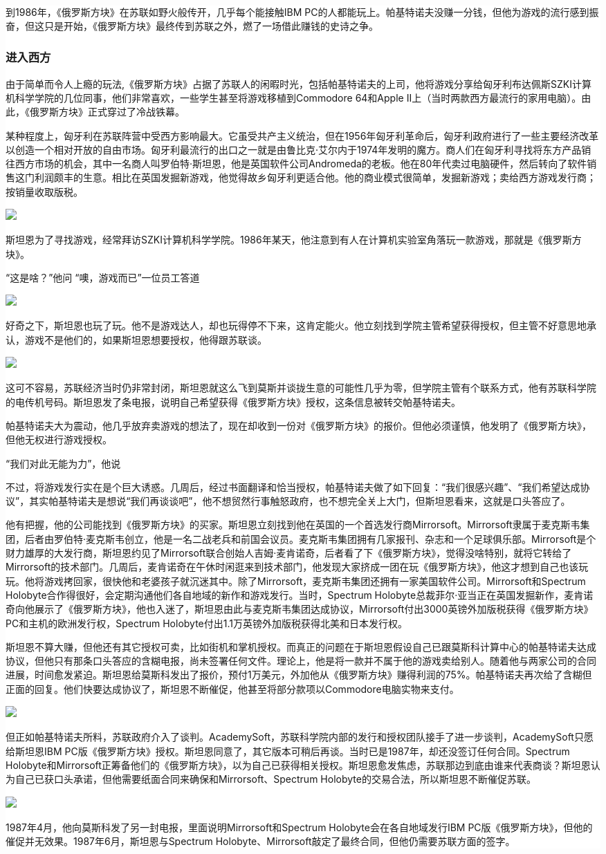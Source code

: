 到1986年，《俄罗斯方块》在苏联如野火般传开，几乎每个能接触IBM PC的人都能玩上。帕基特诺夫没赚一分钱，但他为游戏的流行感到振奋，但这只是开始，《俄罗斯方块》最终传到苏联之外，燃了一场借此赚钱的史诗之争。



### 进入西方

由于简单而令人上瘾的玩法,《俄罗斯方块》占据了苏联人的闲暇时光，包括帕基特诺夫的上司，他将游戏分享给匈牙利布达佩斯SZKI计算机科学学院的几位同事，他们非常喜欢，一些学生甚至将游戏移植到Commodore 64和Apple II上（当时两款西方最流行的家用电脑）。由此，《俄罗斯方块》正式穿过了冷战铁幕。

某种程度上，匈牙利在苏联阵营中受西方影响最大。它虽受共产主义统治，但在1956年匈牙利革命后，匈牙利政府进行了一些主要经济改革以创造一个相对开放的自由市场。匈牙利最流行的出口之一就是由鲁比克·艾尔内于1974年发明的魔方。商人们在匈牙利寻找将东方产品销往西方市场的机会，其中一名商人叫罗伯特·斯坦恩，他是英国软件公司Andromeda的老板。他在80年代卖过电脑硬件，然后转向了软件销售这门利润颇丰的生意。相比在英国发掘新游戏，他觉得故乡匈牙利更适合他。他的商业模式很简单，发掘新游戏；卖给西方游戏发行商；按销量收取版税。

![](https://tva1.sinaimg.cn/large/007S8ZIlgy1gjmpwb5qfvj311y0lc7wh.jpg)

斯坦恩为了寻找游戏，经常拜访SZKI计算机科学学院。1986年某天，他注意到有人在计算机实验室角落玩一款游戏，那就是《俄罗斯方块》。

“这是啥？”他问
“噢，游戏而已”一位员工答道

![](https://tva1.sinaimg.cn/large/007S8ZIlgy1gjmsyqi973j311y0lc7wh.jpg)

好奇之下，斯坦恩也玩了玩。他不是游戏达人，却也玩得停不下来，这肯定能火。他立刻找到学院主管希望获得授权，但主管不好意思地承认，游戏不是他们的，如果斯坦恩想要授权，他得跟苏联谈。

![](https://tva1.sinaimg.cn/large/007S8ZIlgy1gjmt2x77ohj311y0lc7wh.jpg)

这可不容易，苏联经济当时仍非常封闭，斯坦恩就这么飞到莫斯并谈拢生意的可能性几乎为零，但学院主管有个联系方式，他有苏联科学院的电传机号码。斯坦恩发了条电报，说明自己希望获得《俄罗斯方块》授权，这条信息被转交帕基特诺夫。

帕基特诺夫大为震动，他几乎放弃卖游戏的想法了，现在却收到一份对《俄罗斯方块》的报价。但他必须谨慎，他发明了《俄罗斯方块》，但他无权进行游戏授权。

“我们对此无能为力”，他说

不过，将游戏发行实在是个巨大诱惑。几周后，经过书面翻译和恰当授权，帕基特诺夫做了如下回复：“我们很感兴趣”、“我们希望达成协议”，其实帕基特诺夫是想说“我们再谈谈吧”，他不想贸然行事触怒政府，也不想完全关上大门，但斯坦恩看来，这就是口头答应了。

他有把握，他的公司能找到《俄罗斯方块》的买家。斯坦恩立刻找到他在英国的一个首选发行商Mirrorsoft。Mirrorsoft隶属于麦克斯韦集团，后者由罗伯特·麦克斯韦创立，他是一名二战老兵和前国会议员。麦克斯韦集团拥有几家报刊、杂志和一个足球俱乐部。Mirrorsoft是个财力雄厚的大发行商，斯坦恩约见了Mirrorsoft联合创始人吉姆·麦肯诺奇，后者看了下《俄罗斯方块》，觉得没啥特别，就将它转给了Mirrorsoft的技术部门。几周后，麦肯诺奇在午休时闲逛来到技术部门，他发现大家挤成一团在玩《俄罗斯方块》，他这才想到自己也该玩玩。他将游戏拷回家，很快他和老婆孩子就沉迷其中。除了Mirrorsoft，麦克斯韦集团还拥有一家美国软件公司。Mirrorsoft和Spectrum Holobyte合作得很好，会定期沟通他们各自地域的新作和游戏发行。当时，Spectrum Holobyte总裁菲尔·亚当正在英国发掘新作，麦肯诺奇向他展示了《俄罗斯方块》，他也入迷了，斯坦恩由此与麦克斯韦集团达成协议，Mirrorsoft付出3000英镑外加版税获得《俄罗斯方块》PC和主机的欧洲发行权，Spectrum Holobyte付出1.1万英镑外加版税获得北美和日本发行权。

斯坦恩不算大赚，但他还有其它授权可卖，比如街机和掌机授权。而真正的问题在于斯坦恩假设自己已跟莫斯科计算中心的帕基特诺夫达成协议，但他只有那条口头答应的含糊电报，尚未签署任何文件。理论上，他是将一款并不属于他的游戏卖给别人。随着他与两家公司的合同进展，时间愈发紧迫。斯坦恩给莫斯科发出了报价，预付1万美元，外加他从《俄罗斯方块》赚得利润的75%。帕基特诺夫再次给了含糊但正面的回复。他们快要达成协议了，斯坦恩不断催促，他甚至将部分款项以Commodore电脑实物来支付。

![](https://tva1.sinaimg.cn/large/007S8ZIlgy1gjmtjttheqj311y0lc7wh.jpg)

但正如帕基特诺夫所料，苏联政府介入了谈判。AcademySoft，苏联科学院内部的发行和授权团队接手了进一步谈判，AcademySoft只愿给斯坦恩IBM PC版《俄罗斯方块》授权。斯坦恩同意了，其它版本可稍后再谈。当时已是1987年，却还没签订任何合同。Spectrum Holobyte和Mirrorsoft正筹备他们的《俄罗斯方块》，以为自己已获得相关授权。斯坦恩愈发焦虑，苏联那边到底由谁来代表商谈？斯坦恩认为自己已获口头承诺，但他需要纸面合同来确保和Mirrorsoft、Spectrum Holobyte的交易合法，所以斯坦恩不断催促苏联。

![](https://tva1.sinaimg.cn/large/007S8ZIlgy1gjmu7023k2j311y0lc4qp.jpg)

1987年4月，他向莫斯科发了另一封电报，里面说明Mirrorsoft和Spectrum Holobyte会在各自地域发行IBM PC版《俄罗斯方块》，但他的催促并无效果。1987年6月，斯坦恩与Spectrum Holobyte、Mirrorsoft敲定了最终合同，但他仍需要苏联方面的签字。
